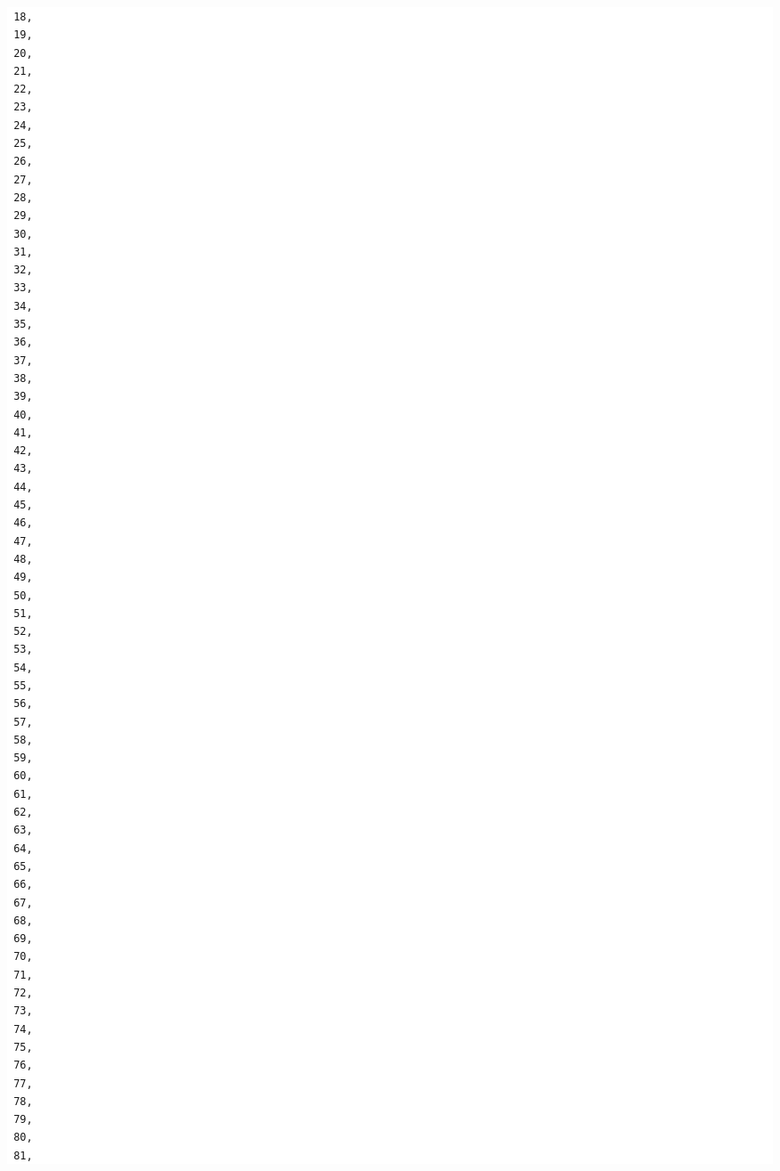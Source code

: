      18,
     19,
     20,
     21,
     22,
     23,
     24,
     25,
     26,
     27,
     28,
     29,
     30,
     31,
     32,
     33,
     34,
     35,
     36,
     37,
     38,
     39,
     40,
     41,
     42,
     43,
     44,
     45,
     46,
     47,
     48,
     49,
     50,
     51,
     52,
     53,
     54,
     55,
     56,
     57,
     58,
     59,
     60,
     61,
     62,
     63,
     64,
     65,
     66,
     67,
     68,
     69,
     70,
     71,
     72,
     73,
     74,
     75,
     76,
     77,
     78,
     79,
     80,
     81,